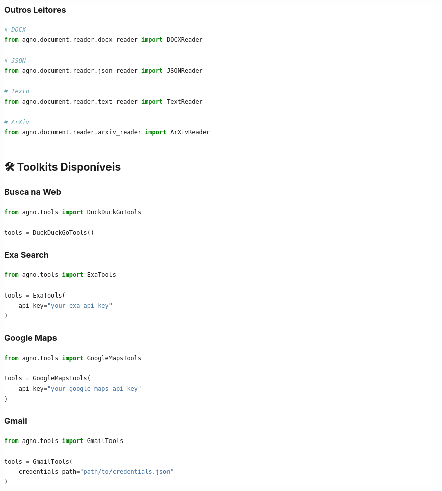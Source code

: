 ### Outros Leitores
```python
# DOCX
from agno.document.reader.docx_reader import DOCXReader

# JSON
from agno.document.reader.json_reader import JSONReader

# Texto
from agno.document.reader.text_reader import TextReader

# ArXiv
from agno.document.reader.arxiv_reader import ArXivReader
```

---

## 🛠️ Toolkits Disponíveis

### Busca na Web
```python
from agno.tools import DuckDuckGoTools

tools = DuckDuckGoTools()
```

### Exa Search
```python
from agno.tools import ExaTools

tools = ExaTools(
    api_key="your-exa-api-key"
)
```

### Google Maps
```python
from agno.tools import GoogleMapsTools

tools = GoogleMapsTools(
    api_key="your-google-maps-api-key"
)
```

### Gmail
```python
from agno.tools import GmailTools

tools = GmailTools(
    credentials_path="path/to/credentials.json"
)
```
